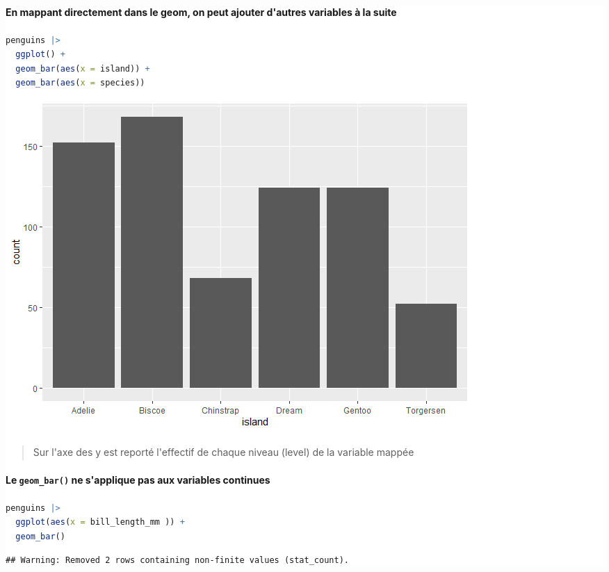 
#### En mappant directement dans le geom, on peut ajouter d'autres variables à la suite


```r
penguins |> 
  ggplot() + 
  geom_bar(aes(x = island)) +
  geom_bar(aes(x = species))
```

![](tuto_barplot_ggplot_files/figure-html/unnamed-chunk-7-1.png)

> Sur l'axe des y est reporté l'effectif de chaque niveau (level) de la variable mappée

#### Le `geom_bar()` ne s'applique pas aux variables continues


```r
penguins |> 
  ggplot(aes(x = bill_length_mm )) + 
  geom_bar() 
```

```
## Warning: Removed 2 rows containing non-finite values (stat_count).
```
